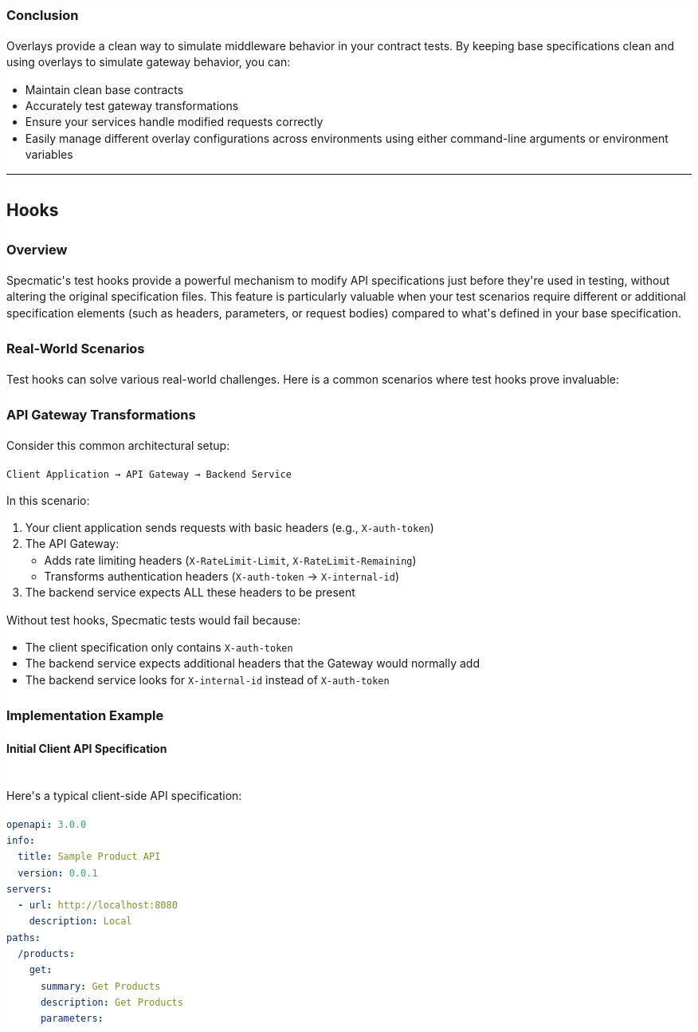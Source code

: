 ### Conclusion
Overlays provide a clean way to simulate middleware behavior in your contract tests. By keeping base specifications clean and using overlays to simulate gateway behavior, you can:
- Maintain clean base contracts
- Accurately test gateway transformations
- Ensure your services handle modified requests correctly
- Easily manage different overlay configurations across environments using either command-line arguments or environment variables

---

## Hooks

### Overview

Specmatic's test hooks provide a powerful mechanism to modify API specifications just before they're used in testing, without altering the original specification files. This feature is particularly valuable when your test scenarios require different or additional specification elements (such as headers, parameters, or request bodies) compared to what's defined in your base specification.

### Real-World Scenarios

Test hooks can solve various real-world challenges. Here is a common scenarios where test hooks prove invaluable:

### API Gateway Transformations

Consider this common architectural setup:

```
Client Application → API Gateway → Backend Service
```

In this scenario:
1. Your client application sends requests with basic headers (e.g., `X-auth-token`)
2. The API Gateway:
   - Adds rate limiting headers (`X-RateLimit-Limit`, `X-RateLimit-Remaining`)
   - Transforms authentication headers (`X-auth-token` → `X-internal-id`)
3. The backend service expects ALL these headers to be present

Without test hooks, Specmatic tests would fail because:
- The client specification only contains `X-auth-token`
- The backend service expects additional headers that the Gateway would normally add
- The backend service looks for `X-internal-id` instead of `X-auth-token`

### Implementation Example

#### Initial Client API Specification
<br>
Here's a typical client-side API specification:

```yaml
openapi: 3.0.0
info:
  title: Sample Product API
  version: 0.0.1
servers:
  - url: http://localhost:8080
    description: Local
paths:
  /products:
    get:
      summary: Get Products
      description: Get Products
      parameters:
```